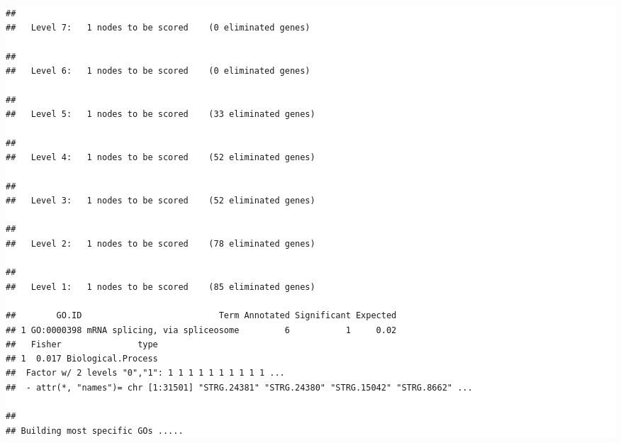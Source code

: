     ## 
    ##   Level 7:   1 nodes to be scored    (0 eliminated genes)

    ## 
    ##   Level 6:   1 nodes to be scored    (0 eliminated genes)

    ## 
    ##   Level 5:   1 nodes to be scored    (33 eliminated genes)

    ## 
    ##   Level 4:   1 nodes to be scored    (52 eliminated genes)

    ## 
    ##   Level 3:   1 nodes to be scored    (52 eliminated genes)

    ## 
    ##   Level 2:   1 nodes to be scored    (78 eliminated genes)

    ## 
    ##   Level 1:   1 nodes to be scored    (85 eliminated genes)

    ##        GO.ID                           Term Annotated Significant Expected
    ## 1 GO:0000398 mRNA splicing, via spliceosome         6           1     0.02
    ##   Fisher               type
    ## 1  0.017 Biological.Process
    ##  Factor w/ 2 levels "0","1": 1 1 1 1 1 1 1 1 1 1 ...
    ##  - attr(*, "names")= chr [1:31501] "STRG.24381" "STRG.24380" "STRG.15042" "STRG.8662" ...

    ## 
    ## Building most specific GOs .....
